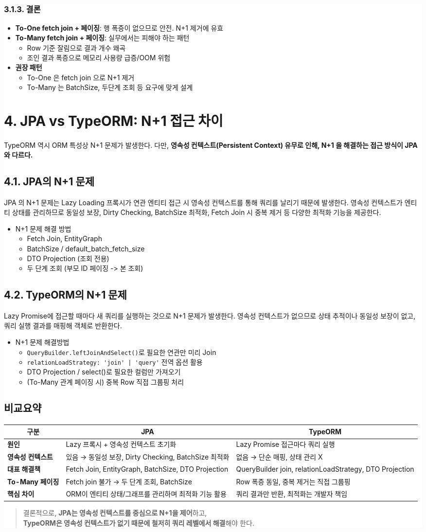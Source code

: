 ### 3.1.3. 결론
* **To-One fetch join + 페이징**: 행 폭증이 없으므로 안전. N+1 제거에 유효
* **To-Many fetch join + 페이징**: 실무에서는 피해야 하는 패턴
    * Row 기준 잘림으로 결과 개수 왜곡
    * 조인 결과 폭증으로 메모리 사용량 급증/OOM 위험
* **권장 패턴**
    * To-One 은 fetch join 으로 N+1 제거
    * To-Many 는 BatchSize, 두단계 조회 등 요구에 맞게 설계

# 4. JPA vs TypeORM: N+1 접근 차이
TypeORM 역시 ORM 특성상 N+1 문제가 발생한다. 다만, **영속성 컨텍스트(Persistent Context) 유무로 인해, N+1 을 해결하는 접근 방식이 JPA 와 다르다.**

## 4.1. JPA의 N+1 문제 
JPA 의 N+1 문제는 Lazy Loading 프록시가 연관 엔티티 접근 시 영속성 컨텍스트를 통해 쿼리를 날리기 때문에 발생한다. 영속성 컨텍스트가 엔티티 상태를 관리하므로 동일성 보장, Dirty Checking, BatchSize 최적화, Fetch Join 시 중복 제거 등 다양한 최적화 기능을 제공한다.
* N+1 문제 해결 방법
    * Fetch Join, EntityGraph
    * BatchSize / default_batch_fetch_size
    * DTO Projection (조회 전용)
    * 두 단계 조회 (부모 ID 페이징 -> 본 조회)

## 4.2. TypeORM의 N+1 문제
Lazy Promise에 접근할 때마다 새 쿼리를 실행하는 것으로 N+1 문제가 발생한다. 영속성 컨텍스트가 없으므로 상태 추적이나 동일성 보장이 없고, 쿼리 실행 결과를 매핑해 객체로 반환한다.
* N+1 문제 해결방법
    * `QueryBuilder.leftJoinAndSelect()`로 필요한 연관만 미리 Join
    * `relationLoadStrategy: 'join' | 'query'` 전역 옵션 활용
    * DTO Projection / select()로 필요한 컬럼만 가져오기
    * (To-Many 관계 페이징 시) 중복 Row 직접 그룹핑 처리

## 비교요약

| 구분 | JPA | TypeORM |
|------|-----|----------|
| **원인** | Lazy 프록시 + 영속성 컨텍스트 초기화 | Lazy Promise 접근마다 쿼리 실행 |
| **영속성 컨텍스트** | 있음 → 동일성 보장, Dirty Checking, BatchSize 최적화 | 없음 → 단순 매핑, 상태 관리 X |
| **대표 해결책** | Fetch Join, EntityGraph, BatchSize, DTO Projection | QueryBuilder join, relationLoadStrategy, DTO Projection |
| **To-Many 페이징** | Fetch join 불가 → 두 단계 조회, BatchSize | Row 폭증 동일, 중복 제거는 직접 그룹핑 |
| **핵심 차이** | ORM이 엔티티 상태/그래프를 관리하며 최적화 기능 활용 | 쿼리 결과만 반환, 최적화는 개발자 책임 |


> 결론적으로, **JPA는 영속성 컨텍스트를 중심으로 N+1을 제어**하고,  
> **TypeORM은 영속성 컨텍스트가 없기 때문에 철저히 쿼리 레벨에서 해결**해야 한다. 